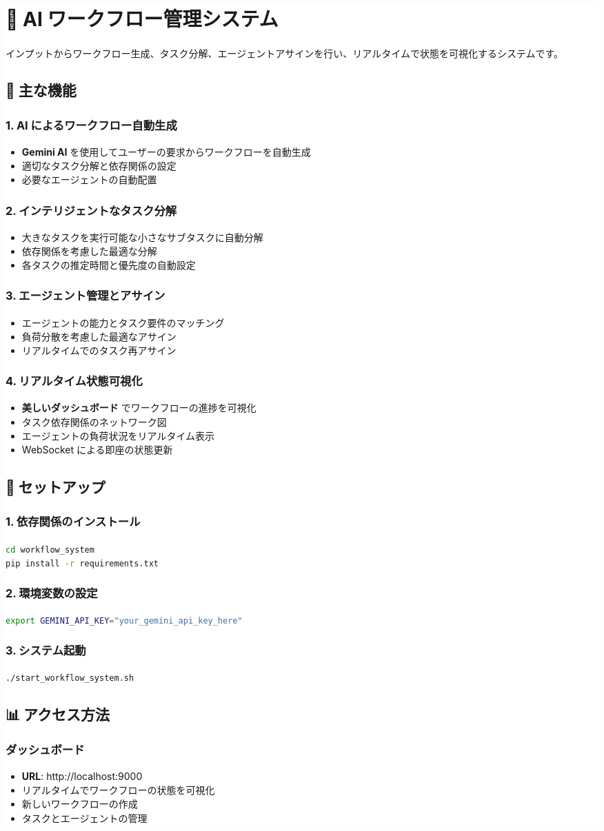 # 🤖 AI ワークフロー管理システム

インプットからワークフロー生成、タスク分解、エージェントアサインを行い、リアルタイムで状態を可視化するシステムです。

## 🌟 主な機能

### 1. AI によるワークフロー自動生成
- **Gemini AI** を使用してユーザーの要求からワークフローを自動生成
- 適切なタスク分解と依存関係の設定
- 必要なエージェントの自動配置

### 2. インテリジェントなタスク分解
- 大きなタスクを実行可能な小さなサブタスクに自動分解
- 依存関係を考慮した最適な分解
- 各タスクの推定時間と優先度の自動設定

### 3. エージェント管理とアサイン
- エージェントの能力とタスク要件のマッチング
- 負荷分散を考慮した最適なアサイン
- リアルタイムでのタスク再アサイン

### 4. リアルタイム状態可視化
- **美しいダッシュボード** でワークフローの進捗を可視化
- タスク依存関係のネットワーク図
- エージェントの負荷状況をリアルタイム表示
- WebSocket による即座の状態更新

## 🚀 セットアップ

### 1. 依存関係のインストール
```bash
cd workflow_system
pip install -r requirements.txt
```

### 2. 環境変数の設定
```bash
export GEMINI_API_KEY="your_gemini_api_key_here"
```

### 3. システム起動
```bash
./start_workflow_system.sh
```

## 📊 アクセス方法

### ダッシュボード
- **URL**: http://localhost:9000
- リアルタイムでワークフローの状態を可視化
- 新しいワークフローの作成
- タスクとエージェントの管理
